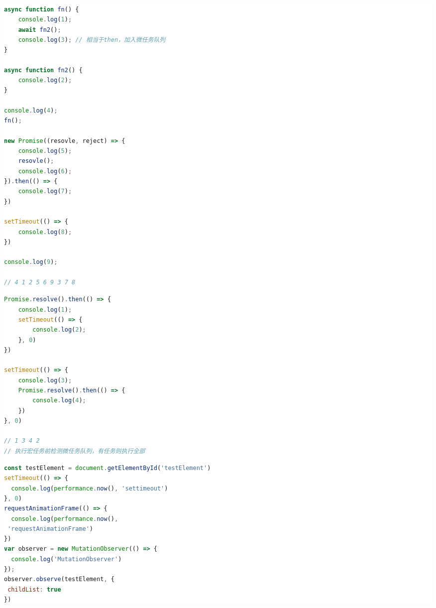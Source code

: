 ```js
async function fn() {
    console.log(1);
    await fn2();
    console.log(3); // 相当于then，加入微任务队列
}

async function fn2() {
    console.log(2);
}

console.log(4);
fn();

new Promise((resovle, reject) => {
    console.log(5);
    resovle();
    console.log(6);
}).then(() => {
    console.log(7);
})

setTimeout(() => {
    console.log(8);
})

console.log(9);

// 4 1 2 5 6 9 3 7 8
```

```js
Promise.resolve().then(() => {
    console.log(1);
    setTimeout(() => {
        console.log(2);
    }, 0)
})

setTimeout(() => {
    console.log(3);
    Promise.resolve().then(() => {
        console.log(4);
    })
}, 0)

// 1 3 4 2
// 执行宏任务前检测微任务队列，有任务则执行全部
```

```js
const testElement = document.getElementById('testElement')
setTimeout(() => {
  console.log(performance.now(), 'settimeout')
}, 0)
requestAnimationFrame(() => {
  console.log(performance.now(),
 'requestAnimationFrame')
})
var observer = new MutationObserver(() => {
  console.log('MutationObserver')
});
observer.observe(testElement, {
 childList: true 
})
```
